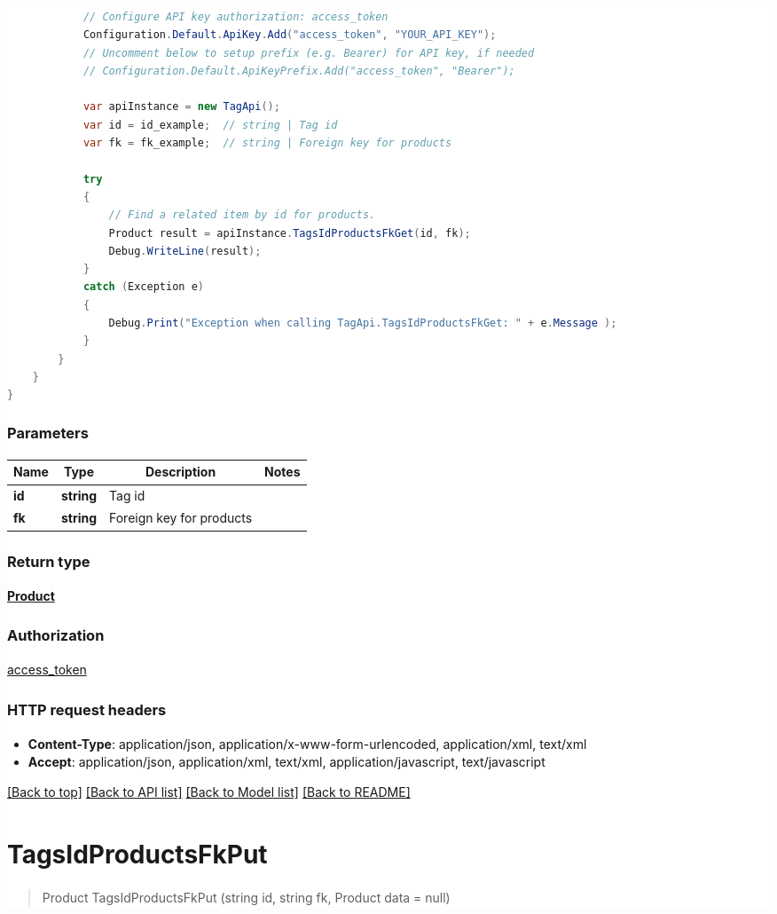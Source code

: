 ```csharp
            // Configure API key authorization: access_token
            Configuration.Default.ApiKey.Add("access_token", "YOUR_API_KEY");
            // Uncomment below to setup prefix (e.g. Bearer) for API key, if needed
            // Configuration.Default.ApiKeyPrefix.Add("access_token", "Bearer");

            var apiInstance = new TagApi();
            var id = id_example;  // string | Tag id
            var fk = fk_example;  // string | Foreign key for products

            try
            {
                // Find a related item by id for products.
                Product result = apiInstance.TagsIdProductsFkGet(id, fk);
                Debug.WriteLine(result);
            }
            catch (Exception e)
            {
                Debug.Print("Exception when calling TagApi.TagsIdProductsFkGet: " + e.Message );
            }
        }
    }
}
```

### Parameters

Name | Type | Description  | Notes
------------- | ------------- | ------------- | -------------
 **id** | **string**| Tag id | 
 **fk** | **string**| Foreign key for products | 

### Return type

[**Product**](Product.md)

### Authorization

[access_token](../README.md#access_token)

### HTTP request headers

 - **Content-Type**: application/json, application/x-www-form-urlencoded, application/xml, text/xml
 - **Accept**: application/json, application/xml, text/xml, application/javascript, text/javascript

[[Back to top]](#) [[Back to API list]](../README.md#documentation-for-api-endpoints) [[Back to Model list]](../README.md#documentation-for-models) [[Back to README]](../README.md)

<a name="tagsidproductsfkput"></a>
# **TagsIdProductsFkPut**
> Product TagsIdProductsFkPut (string id, string fk, Product data = null)
